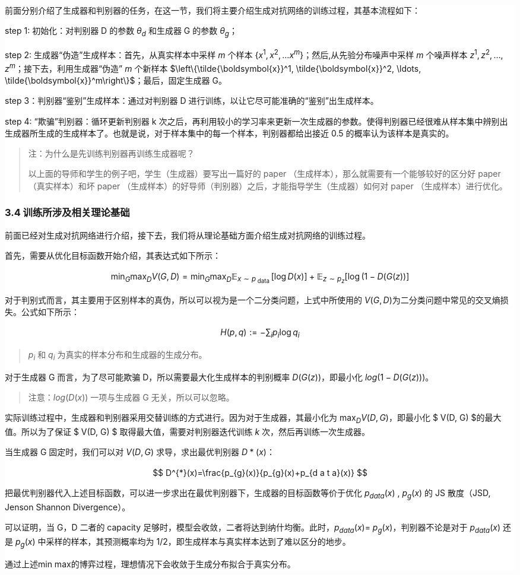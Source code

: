 前面分别介绍了生成器和判别器的任务，在这一节，我们将主要介绍生成对抗网络的训练过程，其基本流程如下：

step 1: 初始化：对判别器 D 的参数 $\theta_d$ 和生成器 G 的参数 $\theta_g$；

step 2: 生成器“伪造”生成样本：首先，从真实样本中采样 $m$ 个样本 $\left\{x^1, x^2, \ldots x^m\right\}$；然后,从先验分布噪声中采样 $m$ 个噪声样本 ${z^1, z^2, \ldots, z^m}$；接下去，利用生成器“伪造” $m$ 个新样本 $\left\{\tilde{\boldsymbol{x}}^1, \tilde{\boldsymbol{x}}^2, \ldots, \tilde{\boldsymbol{x}}^m\right\}$；最后，固定生成器 G。

step 3：判别器“鉴别”生成样本：通过对判别器 D 进行训练，以让它尽可能准确的“鉴别”出生成样本。

step 4: “欺骗”判别器：循环更新判别器 k 次之后，再利用较小的学习率来更新一次生成器的参数。使得判别器已经很难从样本集中辨别出生成器所生成的生成样本了。也就是说，对于样本集中的每一个样本，判别器都给出接近 0.5 的概率认为该样本是真实的。

> 注：为什么是先训练判别器再训练生成器呢？
>
> 以上面的导师和学生的例子吧，学生（生成器）要写出一篇好的 paper （生成样本），那么就需要有一个能够较好的区分好 paper （真实样本）和坏 paper （生成样本）的好导师（判别器）之后，才能指导学生（生成器）如何对 paper （生成样本）进行优化。

### 3.4 训练所涉及相关理论基础

前面已经对生成对抗网络进行介绍，接下去，我们将从理论基础方面介绍生成对抗网络的训练过程。

首先，需要从优化目标函数开始介绍，其表达式如下所示：

$$
\min _{G} \max _D V(G, D)=\min _G \max _D \mathbb{E}_{x \sim p_{\text { data }}}[\log D(x)]+\mathbb{E}_{z \sim p_z}[\log (1-D(G(z))]
$$

对于判别式而言，其主要用于区别样本的真伪，所以可以视为是一个二分类问题，上式中所使用的 $V(G, D)$为二分类问题中常见的交叉熵损失。公式如下所示：

$$
H(p, q) :=-\sum_i p_i \log q_i
$$

> $p_i$ 和 $q_i$ 为真实的样本分布和生成器的生成分布。

对于生成器 G 而言，为了尽可能欺骗 D，所以需要最大化生成样本的判别概率 $D(G(z))$，即最小化 $log(1-D(G(z)))$。

> 注意：$log(D(x))$ 一项与生成器 G 无关，所以可以忽略。


实际训练过程中，生成器和判别器采用交替训练的方式进行。因为对于生成器，其最小化为 $\max _{D} V(D, G)$，即最小化 $ V(D, G) $的最大值。所以为了保证 $ V(D, G) $ 取得最大值，需要对判别器迭代训练 $k$ 次，然后再训练一次生成器。

当生成器 G 固定时，我们可以对 $V(D,G)$ 求导，求出最优判别器 $D*(x)$：

$$
D^{*}(x)=\frac{p_{g}(x)}{p_{g}(x)+p_{d a t a}(x)}
$$

把最优判别器代入上述目标函数，可以进一步求出在最优判别器下，生成器的目标函数等价于优化 $p_{d a t a}(x)$ , $p_{g}(x)$ 的 JS 散度（JSD, Jenson Shannon Divergence）。

可以证明，当 G，D 二者的 capacity 足够时，模型会收敛，二者将达到纳什均衡。此时，$p_{d a t a}(x)$= $p_{g}(x)$，判别器不论是对于 $p_{d a t a}(x)$ 还是 $p_{g}(x)$ 中采样的样本，其预测概率均为 1/2，即生成样本与真实样本达到了难以区分的地步。


通过上述min max的博弈过程，理想情况下会收敛于生成分布拟合于真实分布。

